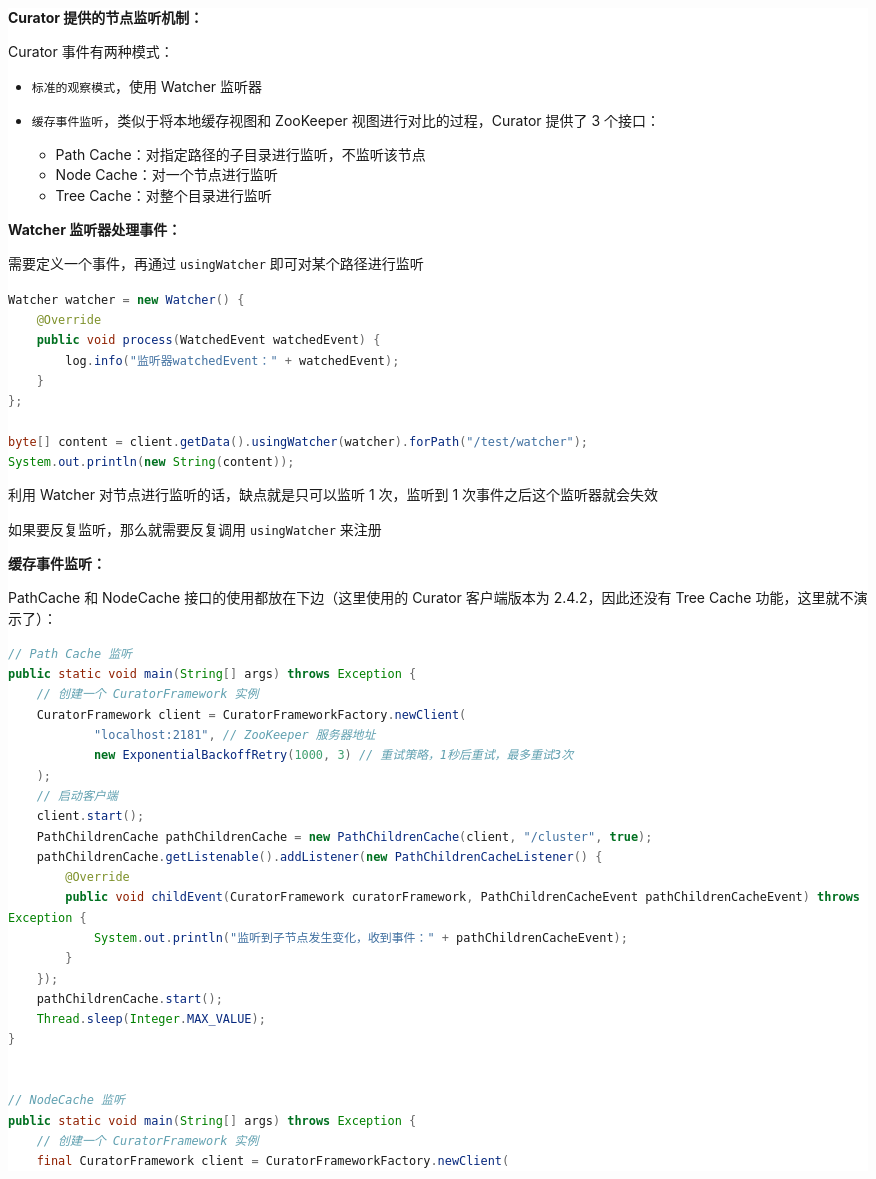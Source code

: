





**Curator 提供的节点监听机制：**

Curator 事件有两种模式：

- `标准的观察模式`，使用 Watcher 监听器


- `缓存事件监听`，类似于将本地缓存视图和 ZooKeeper 视图进行对比的过程，Curator 提供了 3 个接口：
  - Path Cache：对指定路径的子目录进行监听，不监听该节点
  - Node Cache：对一个节点进行监听
  - Tree Cache：对整个目录进行监听



**Watcher 监听器处理事件：**

需要定义一个事件，再通过 `usingWatcher` 即可对某个路径进行监听

```java
Watcher watcher = new Watcher() {
    @Override
    public void process(WatchedEvent watchedEvent) {
        log.info("监听器watchedEvent：" + watchedEvent);
    }
};

byte[] content = client.getData().usingWatcher(watcher).forPath("/test/watcher");
System.out.println(new String(content));
```



利用 Watcher 对节点进行监听的话，缺点就是只可以监听 1 次，监听到 1 次事件之后这个监听器就会失效

如果要反复监听，那么就需要反复调用 `usingWatcher` 来注册



**缓存事件监听：**

PathCache 和 NodeCache 接口的使用都放在下边（这里使用的 Curator 客户端版本为 2.4.2，因此还没有 Tree Cache 功能，这里就不演示了）：

```java
// Path Cache 监听
public static void main(String[] args) throws Exception {
    // 创建一个 CuratorFramework 实例
    CuratorFramework client = CuratorFrameworkFactory.newClient(
            "localhost:2181", // ZooKeeper 服务器地址
            new ExponentialBackoffRetry(1000, 3) // 重试策略，1秒后重试，最多重试3次
    );
    // 启动客户端
    client.start();
    PathChildrenCache pathChildrenCache = new PathChildrenCache(client, "/cluster", true);
    pathChildrenCache.getListenable().addListener(new PathChildrenCacheListener() {
        @Override
        public void childEvent(CuratorFramework curatorFramework, PathChildrenCacheEvent pathChildrenCacheEvent) throws Exception {
            System.out.println("监听到子节点发生变化，收到事件：" + pathChildrenCacheEvent);
        }
    });
    pathChildrenCache.start();
    Thread.sleep(Integer.MAX_VALUE);
}


// NodeCache 监听
public static void main(String[] args) throws Exception {
    // 创建一个 CuratorFramework 实例
    final CuratorFramework client = CuratorFrameworkFactory.newClient(
```